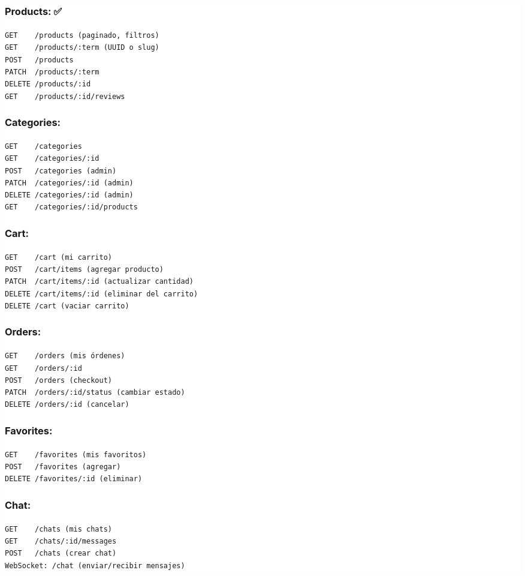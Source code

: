 ### **Products:** ✅
```
GET    /products (paginado, filtros)
GET    /products/:term (UUID o slug)
POST   /products
PATCH  /products/:term
DELETE /products/:id
GET    /products/:id/reviews
```

### **Categories:**
```
GET    /categories
GET    /categories/:id
POST   /categories (admin)
PATCH  /categories/:id (admin)
DELETE /categories/:id (admin)
GET    /categories/:id/products
```

### **Cart:**
```
GET    /cart (mi carrito)
POST   /cart/items (agregar producto)
PATCH  /cart/items/:id (actualizar cantidad)
DELETE /cart/items/:id (eliminar del carrito)
DELETE /cart (vaciar carrito)
```

### **Orders:**
```
GET    /orders (mis órdenes)
GET    /orders/:id
POST   /orders (checkout)
PATCH  /orders/:id/status (cambiar estado)
DELETE /orders/:id (cancelar)
```

### **Favorites:**
```
GET    /favorites (mis favoritos)
POST   /favorites (agregar)
DELETE /favorites/:id (eliminar)
```

### **Chat:**
```
GET    /chats (mis chats)
GET    /chats/:id/messages
POST   /chats (crear chat)
WebSocket: /chat (enviar/recibir mensajes)
```

